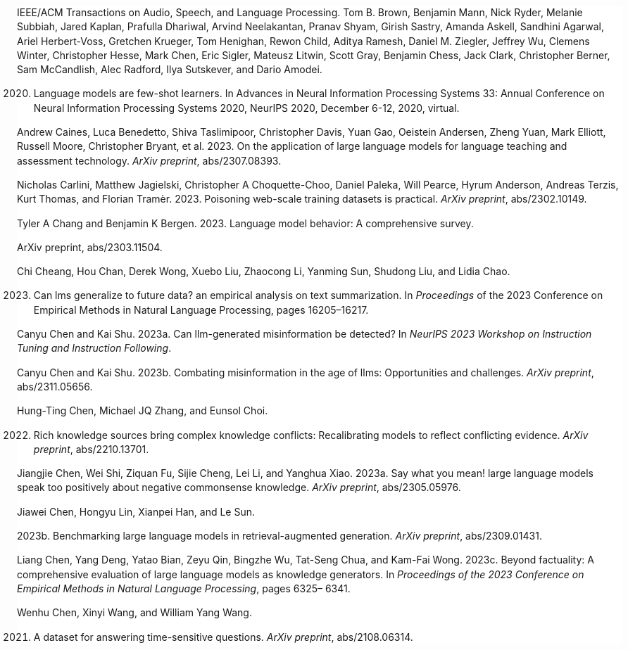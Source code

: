 IEEE/ACM Transactions on Audio, Speech, and Language Processing.
Tom B. Brown, Benjamin Mann, Nick Ryder, Melanie Subbiah, Jared Kaplan, Prafulla Dhariwal, Arvind Neelakantan, Pranav Shyam, Girish Sastry, Amanda Askell, Sandhini Agarwal, Ariel Herbert-Voss, Gretchen Krueger, Tom Henighan, Rewon Child, Aditya Ramesh, Daniel M. Ziegler, Jeffrey Wu, Clemens Winter, Christopher Hesse, Mark Chen, Eric Sigler, Mateusz Litwin, Scott Gray, Benjamin Chess, Jack Clark, Christopher Berner, Sam McCandlish, Alec Radford, Ilya Sutskever, and Dario Amodei.

2020. Language models are few-shot learners. In Advances in Neural Information Processing Systems 33:
Annual Conference on Neural Information Processing Systems 2020, NeurIPS 2020, December 6-12, 2020, virtual.

Andrew Caines, Luca Benedetto, Shiva Taslimipoor, Christopher Davis, Yuan Gao, Oeistein Andersen, Zheng Yuan, Mark Elliott, Russell Moore, Christopher Bryant, et al. 2023. On the application of large language models for language teaching and assessment technology. *ArXiv preprint*, abs/2307.08393.

Nicholas Carlini, Matthew Jagielski, Christopher A
Choquette-Choo, Daniel Paleka, Will Pearce, Hyrum Anderson, Andreas Terzis, Kurt Thomas, and Florian Tramèr. 2023. Poisoning web-scale training datasets is practical. *ArXiv preprint*, abs/2302.10149.

Tyler A Chang and Benjamin K Bergen. 2023. Language model behavior: A comprehensive survey.

ArXiv preprint, abs/2303.11504.

Chi Cheang, Hou Chan, Derek Wong, Xuebo Liu, Zhaocong Li, Yanming Sun, Shudong Liu, and Lidia Chao.

2023. Can lms generalize to future data? an empirical analysis on text summarization. In *Proceedings* of the 2023 Conference on Empirical Methods in Natural Language Processing, pages 16205–16217.

Canyu Chen and Kai Shu. 2023a. Can llm-generated misinformation be detected? In *NeurIPS 2023 Workshop on Instruction Tuning and Instruction Following*.

Canyu Chen and Kai Shu. 2023b. Combating misinformation in the age of llms: Opportunities and challenges. *ArXiv preprint*, abs/2311.05656.

Hung-Ting Chen, Michael JQ Zhang, and Eunsol Choi.

2022. Rich knowledge sources bring complex knowledge conflicts: Recalibrating models to reflect conflicting evidence. *ArXiv preprint*, abs/2210.13701.

Jiangjie Chen, Wei Shi, Ziquan Fu, Sijie Cheng, Lei Li, and Yanghua Xiao. 2023a. Say what you mean! large language models speak too positively about negative commonsense knowledge. *ArXiv preprint*,
abs/2305.05976.

Jiawei Chen, Hongyu Lin, Xianpei Han, and Le Sun.

2023b. Benchmarking large language models in retrieval-augmented generation. *ArXiv preprint*,
abs/2309.01431.

Liang Chen, Yang Deng, Yatao Bian, Zeyu Qin, Bingzhe Wu, Tat-Seng Chua, and Kam-Fai Wong. 2023c. Beyond factuality: A comprehensive evaluation of large language models as knowledge generators. In *Proceedings of the 2023 Conference on Empirical Methods in Natural Language Processing*, pages 6325–
6341.

Wenhu Chen, Xinyi Wang, and William Yang Wang.

2021. A dataset for answering time-sensitive questions. *ArXiv preprint*, abs/2108.06314.
